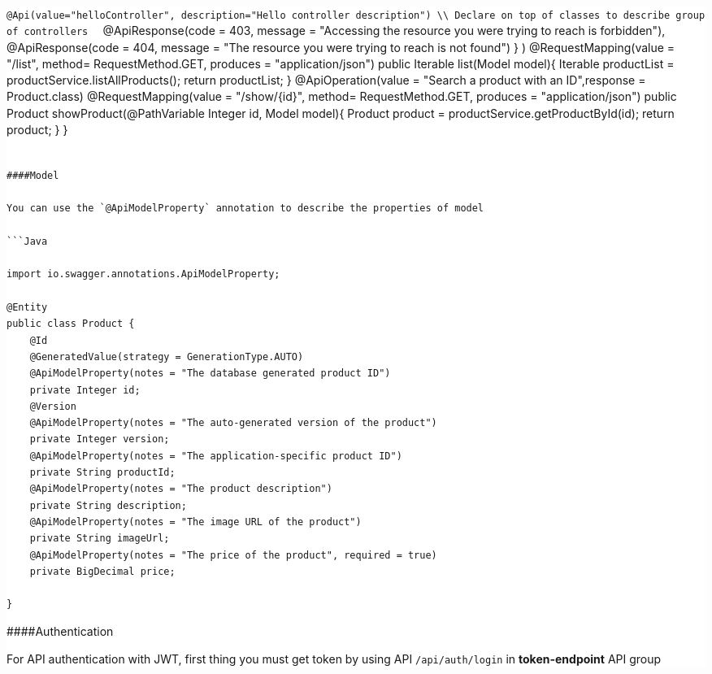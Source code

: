 ```@Api(value="helloController", description="Hello controller description") \\ Declare on top of classes to describe group of controllers  ```
            @ApiResponse(code = 403, message = "Accessing the resource you were trying to reach is forbidden"),
            @ApiResponse(code = 404, message = "The resource you were trying to reach is not found")
    }
    )
    @RequestMapping(value = "/list", method= RequestMethod.GET, produces = "application/json")
    public Iterable<Product> list(Model model){
        Iterable<Product> productList = productService.listAllProducts();
        return productList;
    }
    @ApiOperation(value = "Search a product with an ID",response = Product.class)
    @RequestMapping(value = "/show/{id}", method= RequestMethod.GET, produces = "application/json")
    public Product showProduct(@PathVariable Integer id, Model model){
       Product product = productService.getProductById(id);
        return product;
    }
}
```

####Model

You can use the `@ApiModelProperty` annotation to describe the properties of model

```Java

import io.swagger.annotations.ApiModelProperty;

@Entity
public class Product {
    @Id
    @GeneratedValue(strategy = GenerationType.AUTO)
    @ApiModelProperty(notes = "The database generated product ID")
    private Integer id;
    @Version
    @ApiModelProperty(notes = "The auto-generated version of the product")
    private Integer version;
    @ApiModelProperty(notes = "The application-specific product ID")
    private String productId;
    @ApiModelProperty(notes = "The product description")
    private String description;
    @ApiModelProperty(notes = "The image URL of the product")
    private String imageUrl;
    @ApiModelProperty(notes = "The price of the product", required = true)
    private BigDecimal price;
    
}
```

####Authentication

For API authentication with JWT, first thing you must get token by using API `/api/auth/login` in **token-endpoint** API group
